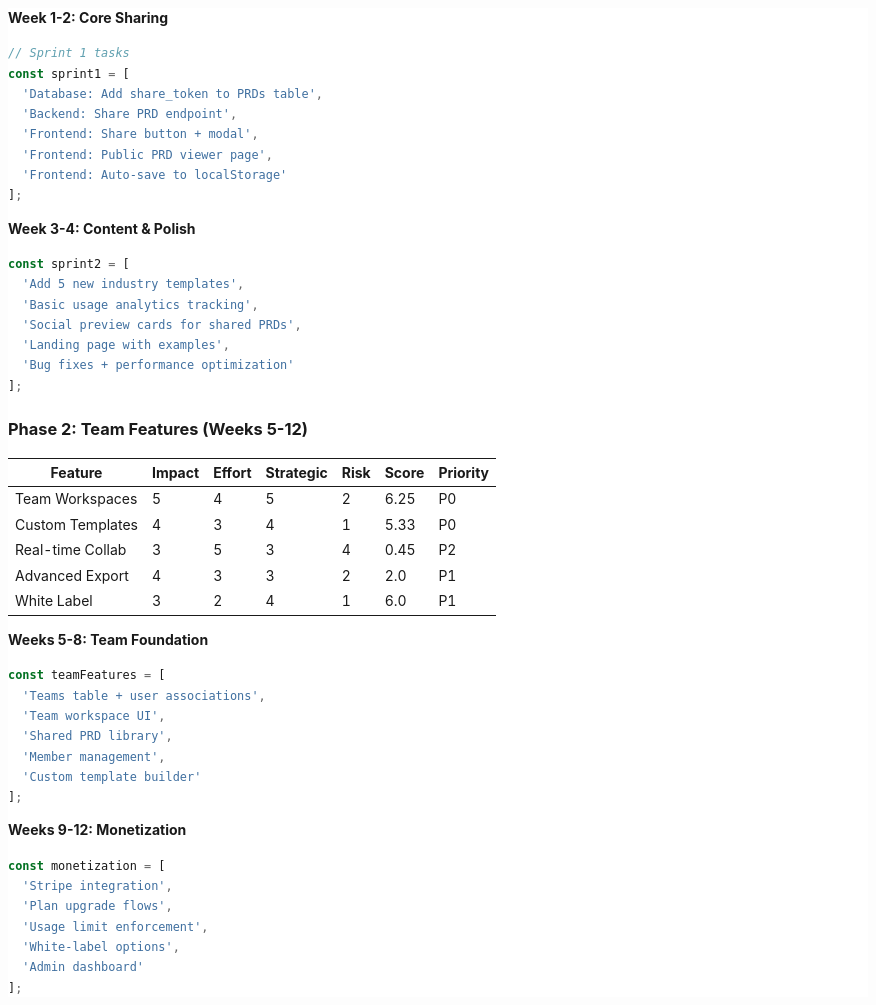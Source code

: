 **Week 1-2: Core Sharing**

```typescript
// Sprint 1 tasks
const sprint1 = [
  'Database: Add share_token to PRDs table',
  'Backend: Share PRD endpoint',
  'Frontend: Share button + modal',
  'Frontend: Public PRD viewer page',
  'Frontend: Auto-save to localStorage'
];
```

**Week 3-4: Content & Polish**

```typescript
const sprint2 = [
  'Add 5 new industry templates',
  'Basic usage analytics tracking',
  'Social preview cards for shared PRDs',
  'Landing page with examples',
  'Bug fixes + performance optimization'
];
```

### **Phase 2: Team Features (Weeks 5-12)**

| Feature | Impact | Effort | Strategic | Risk | Score | Priority |
|---------|--------|--------|-----------|------|-------|----------|
| Team Workspaces | 5 | 4 | 5 | 2 | 6.25 | P0 |
| Custom Templates | 4 | 3 | 4 | 1 | 5.33 | P0 |
| Real-time Collab | 3 | 5 | 3 | 4 | 0.45 | P2 |
| Advanced Export | 4 | 3 | 3 | 2 | 2.0 | P1 |
| White Label | 3 | 2 | 4 | 1 | 6.0 | P1 |

**Weeks 5-8: Team Foundation**

```typescript
const teamFeatures = [
  'Teams table + user associations',
  'Team workspace UI',
  'Shared PRD library',
  'Member management',
  'Custom template builder'
];
```

**Weeks 9-12: Monetization**

```typescript
const monetization = [
  'Stripe integration',
  'Plan upgrade flows',
  'Usage limit enforcement',
  'White-label options',
  'Admin dashboard'
];
```
